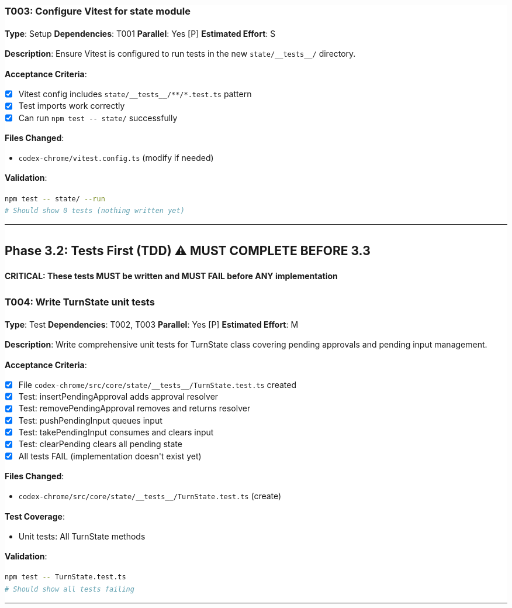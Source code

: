 
### T003: Configure Vitest for state module
**Type**: Setup
**Dependencies**: T001
**Parallel**: Yes [P]
**Estimated Effort**: S

**Description**:
Ensure Vitest is configured to run tests in the new `state/__tests__/` directory.

**Acceptance Criteria**:
- [X] Vitest config includes `state/__tests__/**/*.test.ts` pattern
- [X] Test imports work correctly
- [X] Can run `npm test -- state/` successfully

**Files Changed**:
- `codex-chrome/vitest.config.ts` (modify if needed)

**Validation**:
```bash
npm test -- state/ --run
# Should show 0 tests (nothing written yet)
```

---

## Phase 3.2: Tests First (TDD) ⚠️ MUST COMPLETE BEFORE 3.3
**CRITICAL: These tests MUST be written and MUST FAIL before ANY implementation**

### T004: Write TurnState unit tests
**Type**: Test
**Dependencies**: T002, T003
**Parallel**: Yes [P]
**Estimated Effort**: M

**Description**:
Write comprehensive unit tests for TurnState class covering pending approvals and pending input management.

**Acceptance Criteria**:
- [X] File `codex-chrome/src/core/state/__tests__/TurnState.test.ts` created
- [X] Test: insertPendingApproval adds approval resolver
- [X] Test: removePendingApproval removes and returns resolver
- [X] Test: pushPendingInput queues input
- [X] Test: takePendingInput consumes and clears input
- [X] Test: clearPending clears all pending state
- [X] All tests FAIL (implementation doesn't exist yet)

**Files Changed**:
- `codex-chrome/src/core/state/__tests__/TurnState.test.ts` (create)

**Test Coverage**:
- Unit tests: All TurnState methods

**Validation**:
```bash
npm test -- TurnState.test.ts
# Should show all tests failing
```

---